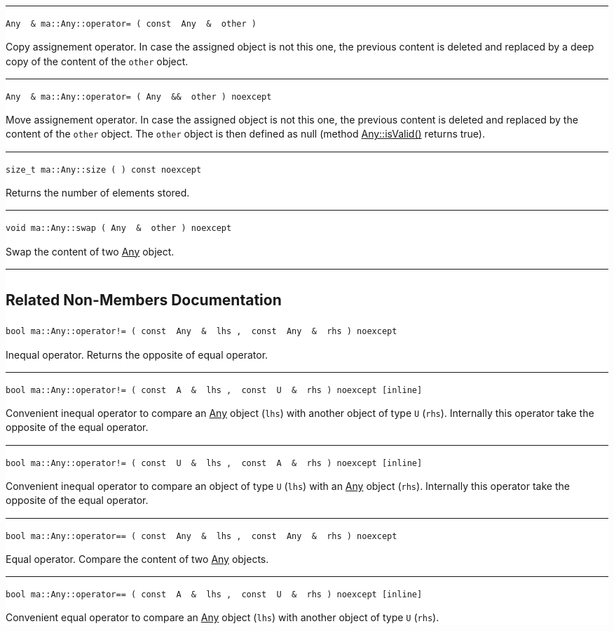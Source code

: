 ------------------------------------------------------------------------

    Any  & ma::Any::operator= ( const  Any  &  other )

Copy assignement operator. In case the assigned object is not this one, the previous content is deleted and replaced by a deep copy of the content of the `other` object.

------------------------------------------------------------------------

    Any  & ma::Any::operator= ( Any  &&  other ) noexcept

Move assignement operator. In case the assigned object is not this one, the previous content is deleted and replaced by the content of the `other` object. The `other` object is then defined as null (method [Any::isValid()](#1a536031be6fb18b27a41d648538ce6038) returns true).

------------------------------------------------------------------------

    size_t ma::Any::size ( ) const noexcept

Returns the number of elements stored.

------------------------------------------------------------------------

    void ma::Any::swap ( Any  &  other ) noexcept

Swap the content of two [Any](classma_1_1_any.html) object.

------------------------------------------------------------------------

Related Non-Members Documentation
---------------------------------

    bool ma::Any::operator!= ( const  Any  &  lhs ,  const  Any  &  rhs ) noexcept

Inequal operator. Returns the opposite of equal operator.

------------------------------------------------------------------------

    bool ma::Any::operator!= ( const  A  &  lhs ,  const  U  &  rhs ) noexcept [inline]

Convenient inequal operator to compare an [Any](classma_1_1_any.html) object (`lhs`) with another object of type `U` (`rhs`). Internally this operator take the opposite of the equal operator.

------------------------------------------------------------------------

    bool ma::Any::operator!= ( const  U  &  lhs ,  const  A  &  rhs ) noexcept [inline]

Convenient inequal operator to compare an object of type `U` (`lhs`) with an [Any](classma_1_1_any.html) object (`rhs`). Internally this operator take the opposite of the equal operator.

------------------------------------------------------------------------

    bool ma::Any::operator== ( const  Any  &  lhs ,  const  Any  &  rhs ) noexcept

Equal operator. Compare the content of two [Any](classma_1_1_any.html) objects.

------------------------------------------------------------------------

    bool ma::Any::operator== ( const  A  &  lhs ,  const  U  &  rhs ) noexcept [inline]

Convenient equal operator to compare an [Any](classma_1_1_any.html) object (`lhs`) with another object of type `U` (`rhs`).
